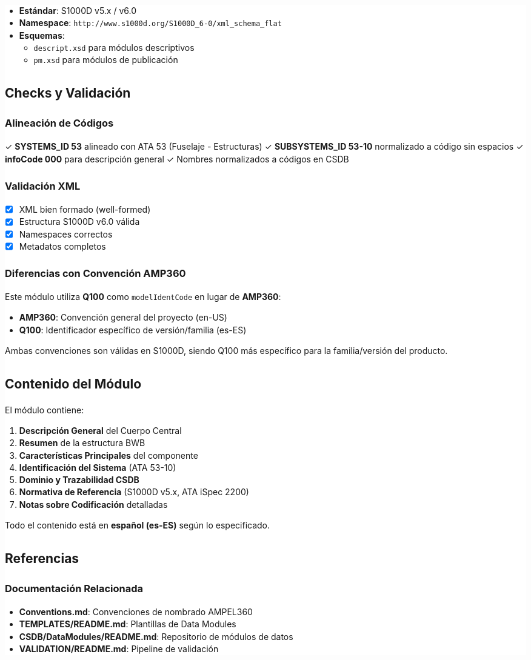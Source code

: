 - **Estándar**: S1000D v5.x / v6.0
- **Namespace**: `http://www.s1000d.org/S1000D_6-0/xml_schema_flat`
- **Esquemas**: 
  - `descript.xsd` para módulos descriptivos
  - `pm.xsd` para módulos de publicación

## Checks y Validación

### Alineación de Códigos

✓ **SYSTEMS_ID 53** alineado con ATA 53 (Fuselaje - Estructuras)
✓ **SUBSYSTEMS_ID 53-10** normalizado a código sin espacios
✓ **infoCode 000** para descripción general
✓ Nombres normalizados a códigos en CSDB

### Validación XML

- [x] XML bien formado (well-formed)
- [x] Estructura S1000D v6.0 válida
- [x] Namespaces correctos
- [x] Metadatos completos

### Diferencias con Convención AMP360

Este módulo utiliza **Q100** como `modelIdentCode` en lugar de **AMP360**:

- **AMP360**: Convención general del proyecto (en-US)
- **Q100**: Identificador específico de versión/familia (es-ES)

Ambas convenciones son válidas en S1000D, siendo Q100 más específico para la familia/versión del producto.

## Contenido del Módulo

El módulo contiene:

1. **Descripción General** del Cuerpo Central
2. **Resumen** de la estructura BWB
3. **Características Principales** del componente
4. **Identificación del Sistema** (ATA 53-10)
5. **Dominio y Trazabilidad CSDB**
6. **Normativa de Referencia** (S1000D v5.x, ATA iSpec 2200)
7. **Notas sobre Codificación** detalladas

Todo el contenido está en **español (es-ES)** según lo especificado.

## Referencias

### Documentación Relacionada

- **Conventions.md**: Convenciones de nombrado AMPEL360
- **TEMPLATES/README.md**: Plantillas de Data Modules
- **CSDB/DataModules/README.md**: Repositorio de módulos de datos
- **VALIDATION/README.md**: Pipeline de validación
